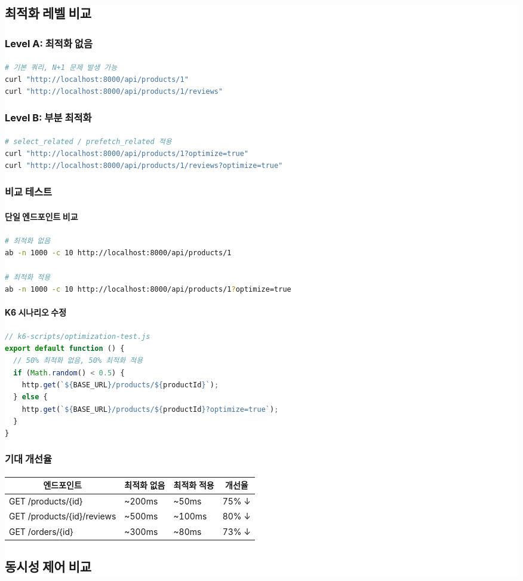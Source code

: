 ## 최적화 레벨 비교

### Level A: 최적화 없음
```bash
# 기본 쿼리, N+1 문제 발생 가능
curl "http://localhost:8000/api/products/1"
curl "http://localhost:8000/api/products/1/reviews"
```

### Level B: 부분 최적화
```bash
# select_related / prefetch_related 적용
curl "http://localhost:8000/api/products/1?optimize=true"
curl "http://localhost:8000/api/products/1/reviews?optimize=true"
```

### 비교 테스트

#### 단일 엔드포인트 비교
```bash
# 최적화 없음
ab -n 1000 -c 10 http://localhost:8000/api/products/1

# 최적화 적용
ab -n 1000 -c 10 http://localhost:8000/api/products/1?optimize=true
```

#### K6 시나리오 수정
```javascript
// k6-scripts/optimization-test.js
export default function () {
  // 50% 최적화 없음, 50% 최적화 적용
  if (Math.random() < 0.5) {
    http.get(`${BASE_URL}/products/${productId}`);
  } else {
    http.get(`${BASE_URL}/products/${productId}?optimize=true`);
  }
}
```

### 기대 개선율

| 엔드포인트 | 최적화 없음 | 최적화 적용 | 개선율 |
|-----------|-------------|-------------|--------|
| GET /products/{id} | ~200ms | ~50ms | 75% ↓ |
| GET /products/{id}/reviews | ~500ms | ~100ms | 80% ↓ |
| GET /orders/{id} | ~300ms | ~80ms | 73% ↓ |

## 동시성 제어 비교
